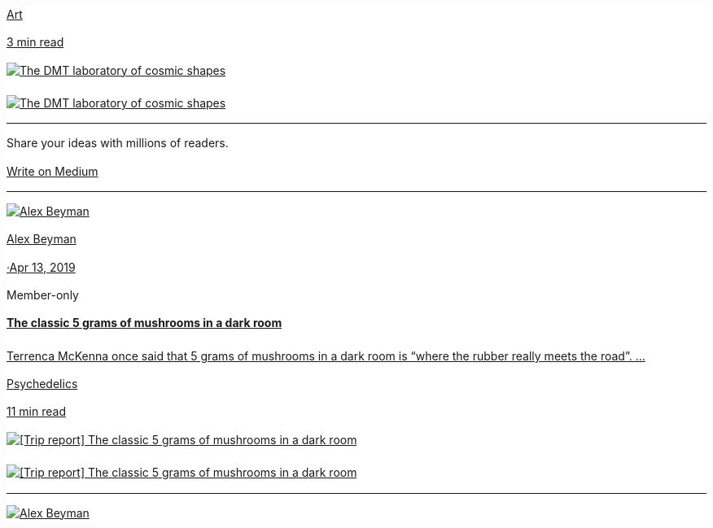 [Art](http://https:%2F%2Fmedium.com%2Fhigh-dose-wisdom%2Fhow-peptides-made-me-feel-like-25-again-e81ddf3d48b8/tag/art?source=post_page-----e81ddf3d48b8---------------art-----------------)

[3 min read](http://https:%2F%2Fmedium.com%2Fhigh-dose-wisdom%2Fhow-peptides-made-me-feel-like-25-again-e81ddf3d48b8/high-dose-wisdom/the-dmt-laboratory-of-cosmic-shapes-32d0a1980460?source=post_page-----e81ddf3d48b8----0----------------------------)

[![The DMT laboratory of cosmic shapes](https://miro.medium.com/fit/c/112/112/1*t_8S7rRtOegqVLIyzfEjCg.jpeg)\
\
![The DMT laboratory of cosmic shapes](https://miro.medium.com/fit/c/56/56/1*t_8S7rRtOegqVLIyzfEjCg.jpeg)](http://https:%2F%2Fmedium.com%2Fhigh-dose-wisdom%2Fhow-peptides-made-me-feel-like-25-again-e81ddf3d48b8/high-dose-wisdom/the-dmt-laboratory-of-cosmic-shapes-32d0a1980460?source=post_page-----e81ddf3d48b8----0----------------------------)

* * *

Share your ideas with millions of readers.

[Write on Medium](https://medium.com/new-story?source=post_page_footer_cta_write-------------------------------------)

* * *

[![Alex Beyman](https://miro.medium.com/fit/c/24/24/1*83kOOeNI_Ho2rpfv2UhwhA.png)](http://https:%2F%2Fmedium.com%2Fhigh-dose-wisdom%2Fhow-peptides-made-me-feel-like-25-again-e81ddf3d48b8/@alexbeyman?source=post_page-----e81ddf3d48b8----1----------------------------)

[Alex Beyman](http://https:%2F%2Fmedium.com%2Fhigh-dose-wisdom%2Fhow-peptides-made-me-feel-like-25-again-e81ddf3d48b8/@alexbeyman?source=post_page-----e81ddf3d48b8----1----------------------------)

[·Apr 13, 2019](http://https:%2F%2Fmedium.com%2Fhigh-dose-wisdom%2Fhow-peptides-made-me-feel-like-25-again-e81ddf3d48b8/high-dose-wisdom/trip-report-the-classic-5-grams-of-mushrooms-in-a-dark-room-da7e0f1ec920?source=post_page-----e81ddf3d48b8----1----------------------------)

Member-only

[**The classic 5 grams of mushrooms in a dark room**\
\
Terrenca McKenna once said that 5 grams of mushrooms in a dark room is “where the rubber really meets the road”. …](http://https:%2F%2Fmedium.com%2Fhigh-dose-wisdom%2Fhow-peptides-made-me-feel-like-25-again-e81ddf3d48b8/high-dose-wisdom/trip-report-the-classic-5-grams-of-mushrooms-in-a-dark-room-da7e0f1ec920?source=post_page-----e81ddf3d48b8----1----------------------------)

[Psychedelics](http://https:%2F%2Fmedium.com%2Fhigh-dose-wisdom%2Fhow-peptides-made-me-feel-like-25-again-e81ddf3d48b8/tag/psychedelics?source=post_page-----e81ddf3d48b8---------------psychedelics-----------------)

[11 min read](http://https:%2F%2Fmedium.com%2Fhigh-dose-wisdom%2Fhow-peptides-made-me-feel-like-25-again-e81ddf3d48b8/high-dose-wisdom/trip-report-the-classic-5-grams-of-mushrooms-in-a-dark-room-da7e0f1ec920?source=post_page-----e81ddf3d48b8----1----------------------------)

[![[Trip report] The classic 5 grams of mushrooms in a dark room](https://miro.medium.com/fit/c/112/112/0*Aq9PC5AexPCMKkV9.jpg)\
\
![[Trip report] The classic 5 grams of mushrooms in a dark room](https://miro.medium.com/fit/c/56/56/0*Aq9PC5AexPCMKkV9.jpg)](http://https:%2F%2Fmedium.com%2Fhigh-dose-wisdom%2Fhow-peptides-made-me-feel-like-25-again-e81ddf3d48b8/high-dose-wisdom/trip-report-the-classic-5-grams-of-mushrooms-in-a-dark-room-da7e0f1ec920?source=post_page-----e81ddf3d48b8----1----------------------------)

* * *

[![Alex Beyman](https://miro.medium.com/fit/c/24/24/1*83kOOeNI_Ho2rpfv2UhwhA.png)](http://https:%2F%2Fmedium.com%2Fhigh-dose-wisdom%2Fhow-peptides-made-me-feel-like-25-again-e81ddf3d48b8/@alexbeyman?source=post_page-----e81ddf3d48b8----2----------------------------)
